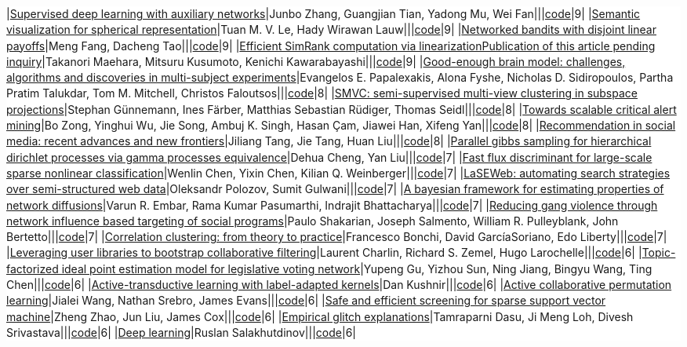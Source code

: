|[Supervised deep learning with auxiliary networks](https://doi.org/10.1145/2623330.2623618)|Junbo Zhang, Guangjian Tian, Yadong Mu, Wei Fan|||[code](https://paperswithcode.com/search?q_meta=&q_type=&q=Supervised+deep+learning+with+auxiliary+networks)|9|
|[Semantic visualization for spherical representation](https://doi.org/10.1145/2623330.2623620)|Tuan M. V. Le, Hady Wirawan Lauw|||[code](https://paperswithcode.com/search?q_meta=&q_type=&q=Semantic+visualization+for+spherical+representation)|9|
|[Networked bandits with disjoint linear payoffs](https://doi.org/10.1145/2623330.2623672)|Meng Fang, Dacheng Tao|||[code](https://paperswithcode.com/search?q_meta=&q_type=&q=Networked+bandits+with+disjoint+linear+payoffs)|9|
|[Efficient SimRank computation via linearizationPublication of this article pending inquiry](https://doi.org/10.1145/2623330.2623696)|Takanori Maehara, Mitsuru Kusumoto, Kenichi Kawarabayashi|||[code](https://paperswithcode.com/search?q_meta=&q_type=&q=Efficient+SimRank+computation+via+linearizationPublication+of+this+article+pending+inquiry)|9|
|[Good-enough brain model: challenges, algorithms and discoveries in multi-subject experiments](https://doi.org/10.1145/2623330.2623639)|Evangelos E. Papalexakis, Alona Fyshe, Nicholas D. Sidiropoulos, Partha Pratim Talukdar, Tom M. Mitchell, Christos Faloutsos|||[code](https://paperswithcode.com/search?q_meta=&q_type=&q=Good-enough+brain+model:+challenges,+algorithms+and+discoveries+in+multi-subject+experiments)|8|
|[SMVC: semi-supervised multi-view clustering in subspace projections](https://doi.org/10.1145/2623330.2623734)|Stephan Günnemann, Ines Färber, Matthias Sebastian Rüdiger, Thomas Seidl|||[code](https://paperswithcode.com/search?q_meta=&q_type=&q=SMVC:+semi-supervised+multi-view+clustering+in+subspace+projections)|8|
|[Towards scalable critical alert mining](https://doi.org/10.1145/2623330.2623729)|Bo Zong, Yinghui Wu, Jie Song, Ambuj K. Singh, Hasan Çam, Jiawei Han, Xifeng Yan|||[code](https://paperswithcode.com/search?q_meta=&q_type=&q=Towards+scalable+critical+alert+mining)|8|
|[Recommendation in social media: recent advances and new frontiers](https://doi.org/10.1145/2623330.2630813)|Jiliang Tang, Jie Tang, Huan Liu|||[code](https://paperswithcode.com/search?q_meta=&q_type=&q=Recommendation+in+social+media:+recent+advances+and+new+frontiers)|8|
|[Parallel gibbs sampling for hierarchical dirichlet processes via gamma processes equivalence](https://doi.org/10.1145/2623330.2623708)|Dehua Cheng, Yan Liu|||[code](https://paperswithcode.com/search?q_meta=&q_type=&q=Parallel+gibbs+sampling+for+hierarchical+dirichlet+processes+via+gamma+processes+equivalence)|7|
|[Fast flux discriminant for large-scale sparse nonlinear classification](https://doi.org/10.1145/2623330.2623627)|Wenlin Chen, Yixin Chen, Kilian Q. Weinberger|||[code](https://paperswithcode.com/search?q_meta=&q_type=&q=Fast+flux+discriminant+for+large-scale+sparse+nonlinear+classification)|7|
|[LaSEWeb: automating search strategies over semi-structured web data](https://doi.org/10.1145/2623330.2623761)|Oleksandr Polozov, Sumit Gulwani|||[code](https://paperswithcode.com/search?q_meta=&q_type=&q=LaSEWeb:+automating+search+strategies+over+semi-structured+web+data)|7|
|[A bayesian framework for estimating properties of network diffusions](https://doi.org/10.1145/2623330.2623693)|Varun R. Embar, Rama Kumar Pasumarthi, Indrajit Bhattacharya|||[code](https://paperswithcode.com/search?q_meta=&q_type=&q=A+bayesian+framework+for+estimating+properties+of+network+diffusions)|7|
|[Reducing gang violence through network influence based targeting of social programs](https://doi.org/10.1145/2623330.2623331)|Paulo Shakarian, Joseph Salmento, William R. Pulleyblank, John Bertetto|||[code](https://paperswithcode.com/search?q_meta=&q_type=&q=Reducing+gang+violence+through+network+influence+based+targeting+of+social+programs)|7|
|[Correlation clustering: from theory to practice](https://doi.org/10.1145/2623330.2630808)|Francesco Bonchi, David GarcíaSoriano, Edo Liberty|||[code](https://paperswithcode.com/search?q_meta=&q_type=&q=Correlation+clustering:+from+theory+to+practice)|7|
|[Leveraging user libraries to bootstrap collaborative filtering](https://doi.org/10.1145/2623330.2623663)|Laurent Charlin, Richard S. Zemel, Hugo Larochelle|||[code](https://paperswithcode.com/search?q_meta=&q_type=&q=Leveraging+user+libraries+to+bootstrap+collaborative+filtering)|6|
|[Topic-factorized ideal point estimation model for legislative voting network](https://doi.org/10.1145/2623330.2623700)|Yupeng Gu, Yizhou Sun, Ning Jiang, Bingyu Wang, Ting Chen|||[code](https://paperswithcode.com/search?q_meta=&q_type=&q=Topic-factorized+ideal+point+estimation+model+for+legislative+voting+network)|6|
|[Active-transductive learning with label-adapted kernels](https://doi.org/10.1145/2623330.2623673)|Dan Kushnir|||[code](https://paperswithcode.com/search?q_meta=&q_type=&q=Active-transductive+learning+with+label-adapted+kernels)|6|
|[Active collaborative permutation learning](https://doi.org/10.1145/2623330.2623730)|Jialei Wang, Nathan Srebro, James Evans|||[code](https://paperswithcode.com/search?q_meta=&q_type=&q=Active+collaborative+permutation+learning)|6|
|[Safe and efficient screening for sparse support vector machine](https://doi.org/10.1145/2623330.2623686)|Zheng Zhao, Jun Liu, James Cox|||[code](https://paperswithcode.com/search?q_meta=&q_type=&q=Safe+and+efficient+screening+for+sparse+support+vector+machine)|6|
|[Empirical glitch explanations](https://doi.org/10.1145/2623330.2623716)|Tamraparni Dasu, Ji Meng Loh, Divesh Srivastava|||[code](https://paperswithcode.com/search?q_meta=&q_type=&q=Empirical+glitch+explanations)|6|
|[Deep learning](https://doi.org/10.1145/2623330.2630809)|Ruslan Salakhutdinov|||[code](https://paperswithcode.com/search?q_meta=&q_type=&q=Deep+learning)|6|